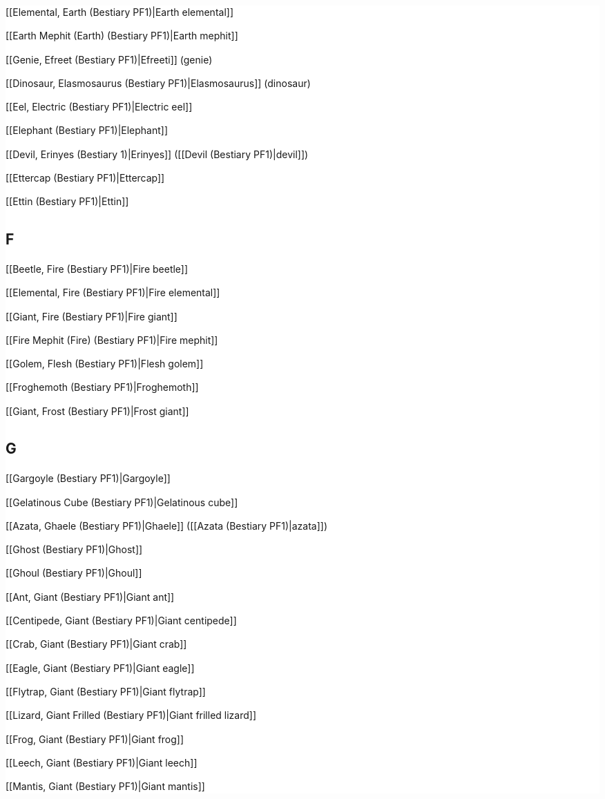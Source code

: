 [[Elemental, Earth (Bestiary PF1)|Earth elemental]]

[[Earth Mephit (Earth) (Bestiary PF1)|Earth mephit]]

[[Genie, Efreet (Bestiary PF1)|Efreeti]] (genie)

[[Dinosaur, Elasmosaurus (Bestiary PF1)|Elasmosaurus]] (dinosaur)

[[Eel, Electric (Bestiary PF1)|Electric eel]]

[[Elephant (Bestiary PF1)|Elephant]]

[[Devil, Erinyes (Bestiary 1)|Erinyes]] ([[Devil (Bestiary PF1)|devil]])

[[Ettercap (Bestiary PF1)|Ettercap]]

[[Ettin (Bestiary PF1)|Ettin]]

## F
[[Beetle, Fire (Bestiary PF1)|Fire beetle]]

[[Elemental, Fire (Bestiary PF1)|Fire elemental]]

[[Giant, Fire (Bestiary PF1)|Fire giant]]

[[Fire Mephit (Fire) (Bestiary PF1)|Fire mephit]]

[[Golem, Flesh (Bestiary PF1)|Flesh golem]]

[[Froghemoth (Bestiary PF1)|Froghemoth]]

[[Giant, Frost (Bestiary PF1)|Frost giant]]

## G
[[Gargoyle (Bestiary PF1)|Gargoyle]]

[[Gelatinous Cube (Bestiary PF1)|Gelatinous cube]]

[[Azata, Ghaele (Bestiary PF1)|Ghaele]] ([[Azata (Bestiary PF1)|azata]])

[[Ghost (Bestiary PF1)|Ghost]] 

[[Ghoul (Bestiary PF1)|Ghoul]]

[[Ant, Giant (Bestiary PF1)|Giant ant]]

[[Centipede, Giant (Bestiary PF1)|Giant centipede]]

[[Crab, Giant (Bestiary PF1)|Giant crab]]

[[Eagle, Giant (Bestiary PF1)|Giant eagle]]

[[Flytrap, Giant (Bestiary PF1)|Giant flytrap]]

[[Lizard, Giant Frilled (Bestiary PF1)|Giant frilled lizard]]

[[Frog, Giant (Bestiary PF1)|Giant frog]]

[[Leech, Giant (Bestiary PF1)|Giant leech]]

[[Mantis, Giant (Bestiary PF1)|Giant mantis]]
